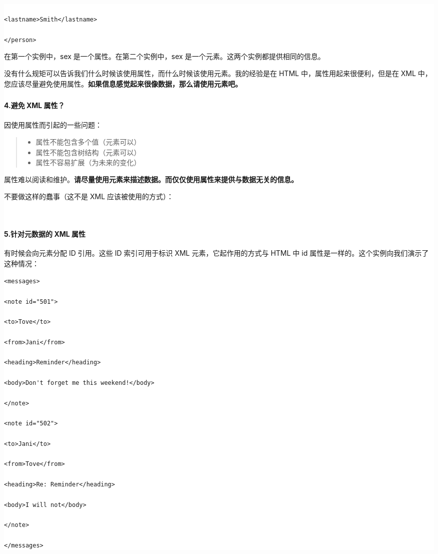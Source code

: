 ```cobol

<lastname>Smith</lastname>

</person>
```

在第一个实例中，sex 是一个属性。在第二个实例中，sex 是一个元素。这两个实例都提供相同的信息。

没有什么规矩可以告诉我们什么时候该使用属性，而什么时候该使用元素。我的经验是在 HTML 中，属性用起来很便利，但是在 XML 中，您应该尽量避免使用属性。**如果信息感觉起来很像数据，那么请使用元素吧。**

### 

#### 4.避免 XML 属性？

因使用属性而引起的一些问题：

> -   属性不能包含多个值（元素可以）
> -   属性不能包含树结构（元素可以）
> -   属性不容易扩展（为未来的变化）

属性难以阅读和维护。**请尽量使用元素来描述数据。而仅仅使用属性来提供与数据无关的信息。**

不要做这样的蠢事（这不是 XML 应该被使用的方式）：

<note day="10" month="01" year="2008"  
to="Tove" from="Jani" heading="Reminder"  
body="Don't forget me this weekend!">  
</note>

#### 5.针对元数据的 XML 属性

有时候会向元素分配 ID 引用。这些 ID 索引可用于标识 XML 元素，它起作用的方式与 HTML 中 id 属性是一样的。这个实例向我们演示了这种情况：

```cobol
<messages>

<note id="501">

<to>Tove</to>

<from>Jani</from>

<heading>Reminder</heading>

<body>Don't forget me this weekend!</body>

</note>

<note id="502">

<to>Jani</to>

<from>Tove</from>

<heading>Re: Reminder</heading>

<body>I will not</body>

</note>

</messages>
```
